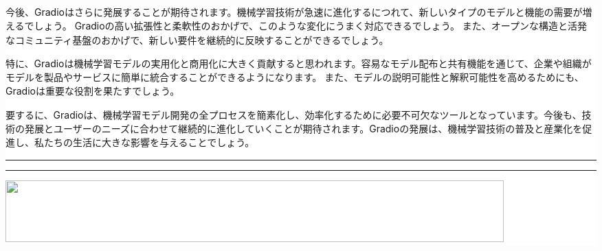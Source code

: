 今後、Gradioはさらに発展することが期待されます。機械学習技術が急速に進化するにつれて、新しいタイプのモデルと機能の需要が増えるでしょう。 Gradioの高い拡張性と柔軟性のおかげで、このような変化にうまく対応できるでしょう。 また、オープンな構造と活発なコミュニティ基盤のおかげで、新しい要件を継続的に反映することができるでしょう。

特に、Gradioは機械学習モデルの実用化と商用化に大きく貢献すると思われます。容易なモデル配布と共有機能を通じて、企業や組織がモデルを製品やサービスに簡単に統合することができるようになります。 また、モデルの説明可能性と解釈可能性を高めるためにも、Gradioは重要な役割を果たすでしょう。

要するに、Gradioは、機械学習モデル開発の全プロセスを簡素化し、効率化するために必要不可欠なツールとなっています。今後も、技術の発展とユーザーのニーズに合わせて継続的に進化していくことが期待されます。Gradioの発展は、機械学習技術の普及と産業化を促進し、私たちの生活に大きな影響を与えることでしょう。

---
---

<a href='https://s.click.aliexpress.com/e/_onuzOWd?bz=725*90' target='_parent'><img width='725' height='90' src='https://ae01.alicdn.com/kf/S8feb695d06904bd381ff69e15e0765bar.jpg' /></a>

